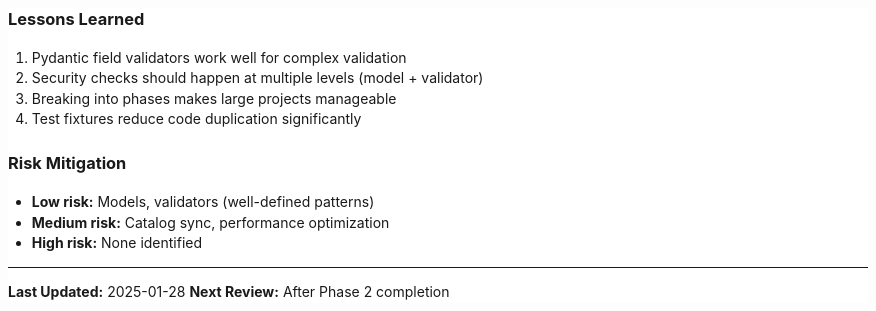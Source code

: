 ### Lessons Learned
1. Pydantic field validators work well for complex validation
2. Security checks should happen at multiple levels (model + validator)
3. Breaking into phases makes large projects manageable
4. Test fixtures reduce code duplication significantly

### Risk Mitigation
- **Low risk:** Models, validators (well-defined patterns)
- **Medium risk:** Catalog sync, performance optimization
- **High risk:** None identified

---

**Last Updated:** 2025-01-28
**Next Review:** After Phase 2 completion
